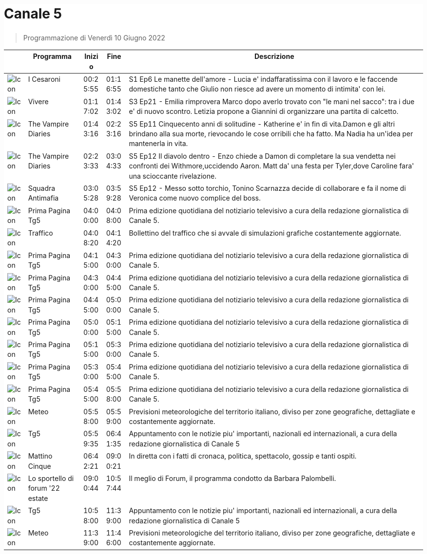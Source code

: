 # Canale 5
> Programmazione di Venerdì 10 Giugno 2022

||Programma|Inizio|Fine|Descrizione|
|---|---|---|---|---|
|![Icon](https://guidatv.sky.it/uuid/6376c85f-3b94-4a64-8ea4-d55140ee004d/cover?md5ChecksumParam=eb7eed0eae2432b392d9fdf1066dbabd)|I Cesaroni|00:25:55|01:16:55|S1 Ep6 Le manette dell&#039;amore - Lucia e&#039; indaffaratissima con il lavoro e le faccende domestiche tanto che Giulio non riesce ad avere un momento di intimita&#039; con lei.
|![Icon](https://guidatv.sky.it/uuid/6bc2518c-100d-4f6d-b9f3-87b44713182e/cover?md5ChecksumParam=82e3d537a49e086abca0519c8bcdcb25)|Vivere|01:17:02|01:43:02|S3 Ep21 - Emilia rimprovera Marco dopo averlo trovato con &quot;le mani nel sacco&quot;: tra i due e&#039; di nuovo scontro. Letizia propone a Giannini di organizzare una partita di calcetto.
|![Icon](https://guidatv.sky.it/uuid/8596be78-b6fb-48f8-80f2-0b8b29abfa78/cover?md5ChecksumParam=cd80c96278b6809576933658e4fc124e)|The Vampire Diaries|01:43:16|02:23:16|S5 Ep11 Cinquecento anni di solitudine - Katherine e&#039; in fin di vita.Damon e gli altri brindano alla sua morte, rievocando le cose orribili che ha fatto. Ma Nadia ha un&#039;idea per mantenerla in vita.
|![Icon](https://guidatv.sky.it/uuid/9267c4b7-d304-48f6-a06b-79c597593509/cover?md5ChecksumParam=cd80c96278b6809576933658e4fc124e)|The Vampire Diaries|02:23:33|03:04:33|S5 Ep12 Il diavolo dentro - Enzo chiede a Damon di completare la sua vendetta nei confronti dei Withmore,uccidendo Aaron. Matt da&#039; una festa per Tyler,dove Caroline fara&#039; una scioccante rivelazione.
|![Icon](https://guidatv.sky.it/uuid/b718680a-e8bb-4990-b239-257591c4a7ce/cover?md5ChecksumParam=44dd474ec08083098b8f1ff9ebbda476)|Squadra Antimafia|03:05:28|03:59:28|S5 Ep12 - Messo sotto torchio, Tonino Scarnazza decide di collaborare e fa il nome di Veronica come nuovo complice del boss.
|![Icon](https://guidatv.sky.it/uuid/37a012be-49a1-4aab-be43-570865fa8cc0/cover?md5ChecksumParam=5623b9a0732458dd427321fe9fea3809)|Prima Pagina Tg5|04:00:00|04:08:00|Prima edizione quotidiana del notiziario televisivo a cura della redazione giornalistica di Canale 5.
|![Icon](https://guidatv.sky.it/uuid/117ee597-df8a-4b9a-8653-ff3a7d90843e/cover?md5ChecksumParam=e7c17d8276ea1fa01b5d3d5919e0ab53)|Traffico|04:08:20|04:14:20|Bollettino del traffico che si avvale di simulazioni grafiche costantemente aggiornate.
|![Icon](https://guidatv.sky.it/uuid/37a012be-49a1-4aab-be43-570865fa8cc0/cover?md5ChecksumParam=5623b9a0732458dd427321fe9fea3809)|Prima Pagina Tg5|04:15:00|04:30:00|Prima edizione quotidiana del notiziario televisivo a cura della redazione giornalistica di Canale 5.
|![Icon](https://guidatv.sky.it/uuid/37a012be-49a1-4aab-be43-570865fa8cc0/cover?md5ChecksumParam=5623b9a0732458dd427321fe9fea3809)|Prima Pagina Tg5|04:30:00|04:45:00|Prima edizione quotidiana del notiziario televisivo a cura della redazione giornalistica di Canale 5.
|![Icon](https://guidatv.sky.it/uuid/37a012be-49a1-4aab-be43-570865fa8cc0/cover?md5ChecksumParam=5623b9a0732458dd427321fe9fea3809)|Prima Pagina Tg5|04:45:00|05:00:00|Prima edizione quotidiana del notiziario televisivo a cura della redazione giornalistica di Canale 5.
|![Icon](https://guidatv.sky.it/uuid/37a012be-49a1-4aab-be43-570865fa8cc0/cover?md5ChecksumParam=5623b9a0732458dd427321fe9fea3809)|Prima Pagina Tg5|05:00:00|05:15:00|Prima edizione quotidiana del notiziario televisivo a cura della redazione giornalistica di Canale 5.
|![Icon](https://guidatv.sky.it/uuid/37a012be-49a1-4aab-be43-570865fa8cc0/cover?md5ChecksumParam=5623b9a0732458dd427321fe9fea3809)|Prima Pagina Tg5|05:15:00|05:30:00|Prima edizione quotidiana del notiziario televisivo a cura della redazione giornalistica di Canale 5.
|![Icon](https://guidatv.sky.it/uuid/37a012be-49a1-4aab-be43-570865fa8cc0/cover?md5ChecksumParam=5623b9a0732458dd427321fe9fea3809)|Prima Pagina Tg5|05:30:00|05:45:00|Prima edizione quotidiana del notiziario televisivo a cura della redazione giornalistica di Canale 5.
|![Icon](https://guidatv.sky.it/uuid/37a012be-49a1-4aab-be43-570865fa8cc0/cover?md5ChecksumParam=5623b9a0732458dd427321fe9fea3809)|Prima Pagina Tg5|05:45:00|05:58:00|Prima edizione quotidiana del notiziario televisivo a cura della redazione giornalistica di Canale 5.
|![Icon](https://guidatv.sky.it/uuid/dtt_cover_l58VsCKBwnW.png)|Meteo|05:58:00|05:59:00|Previsioni meteorologiche del territorio italiano, diviso per zone geografiche, dettagliate e costantemente aggiornate.
|![Icon](https://guidatv.sky.it/uuid/639bdc6d-3463-4af5-842f-2bf5b0325add/cover?md5ChecksumParam=3db8cae41a975edfbb992f606760daec)|Tg5|05:59:35|06:41:35|Appuntamento con le notizie piu&#039; importanti, nazionali ed internazionali, a cura della redazione giornalistica di Canale 5
|![Icon](https://guidatv.sky.it/uuid/0a1e44f1-6913-4a7d-bcb0-ab91bd32f477/cover?md5ChecksumParam=d481979bc2006062e205966101796c3a)|Mattino Cinque|06:42:21|09:00:21|In diretta con i fatti di cronaca, politica, spettacolo, gossip e tanti ospiti.
|![Icon](https://guidatv.sky.it/uuid/9ed8fe6f-ac2e-48a3-9fbc-19ae425f3544/cover?md5ChecksumParam=2ac98fd296c05e18b15a72ceae3cff43)|Lo sportello di forum &#039;22 estate|09:00:44|10:57:44|Il meglio di Forum, il programma condotto da Barbara Palombelli.
|![Icon](https://guidatv.sky.it/uuid/639bdc6d-3463-4af5-842f-2bf5b0325add/cover?md5ChecksumParam=3db8cae41a975edfbb992f606760daec)|Tg5|10:58:00|11:39:00|Appuntamento con le notizie piu&#039; importanti, nazionali ed internazionali, a cura della redazione giornalistica di Canale 5
|![Icon](https://guidatv.sky.it/uuid/dtt_cover_l58VsCKBwnW.png)|Meteo|11:39:00|11:46:00|Previsioni meteorologiche del territorio italiano, diviso per zone geografiche, dettagliate e costantemente aggiornate.